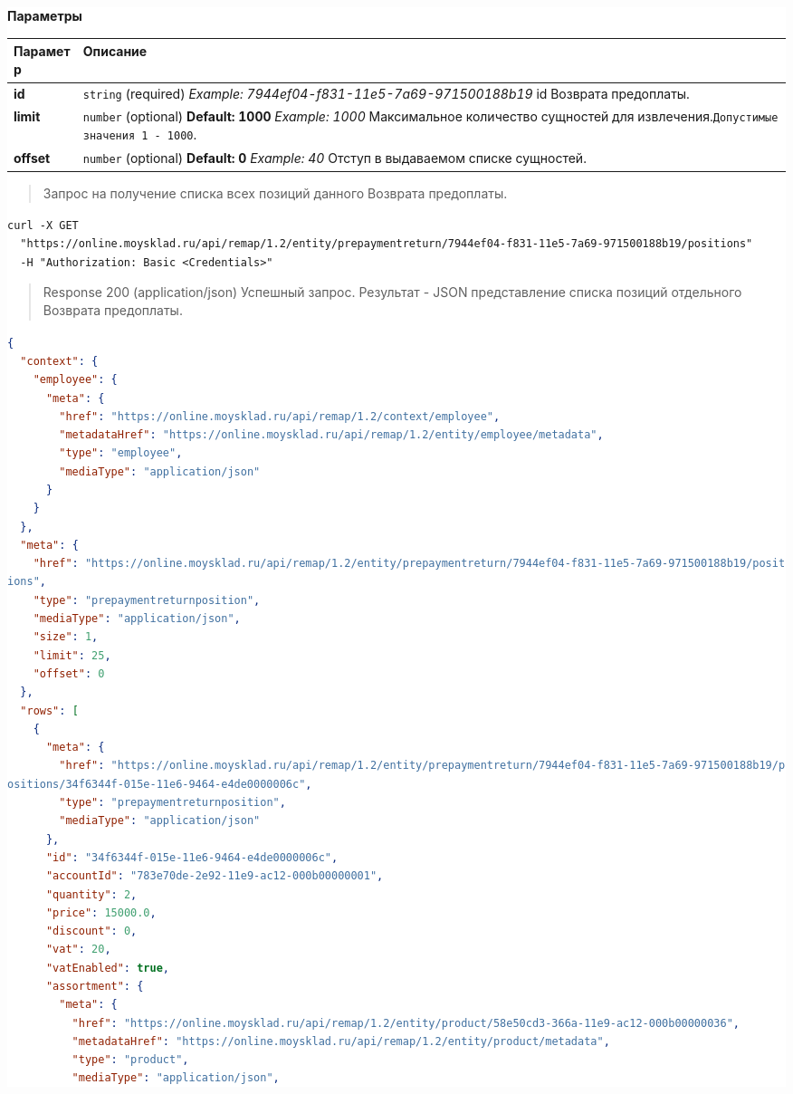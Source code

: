 **Параметры**

| Параметр   | Описание                                                                                                                               |
| :--------- | :------------------------------------------------------------------------------------------------------------------------------------- |
| **id**     | `string` (required) *Example: 7944ef04-f831-11e5-7a69-971500188b19* id Возврата предоплаты.                                            |
| **limit**  | `number` (optional) **Default: 1000** *Example: 1000* Максимальное количество сущностей для извлечения.`Допустимые значения 1 - 1000`. |
| **offset** | `number` (optional) **Default: 0** *Example: 40* Отступ в выдаваемом списке сущностей.                                                 |

> Запрос на получение списка всех позиций данного Возврата предоплаты.

```shell
curl -X GET
  "https://online.moysklad.ru/api/remap/1.2/entity/prepaymentreturn/7944ef04-f831-11e5-7a69-971500188b19/positions"
  -H "Authorization: Basic <Credentials>"
```

> Response 200 (application/json)
Успешный запрос. Результат - JSON представление списка позиций отдельного Возврата предоплаты.

```json
{
  "context": {
    "employee": {
      "meta": {
        "href": "https://online.moysklad.ru/api/remap/1.2/context/employee",
        "metadataHref": "https://online.moysklad.ru/api/remap/1.2/entity/employee/metadata",
        "type": "employee",
        "mediaType": "application/json"
      }
    }
  },
  "meta": {
    "href": "https://online.moysklad.ru/api/remap/1.2/entity/prepaymentreturn/7944ef04-f831-11e5-7a69-971500188b19/positions",
    "type": "prepaymentreturnposition",
    "mediaType": "application/json",
    "size": 1,
    "limit": 25,
    "offset": 0
  },
  "rows": [
    {
      "meta": {
        "href": "https://online.moysklad.ru/api/remap/1.2/entity/prepaymentreturn/7944ef04-f831-11e5-7a69-971500188b19/positions/34f6344f-015e-11e6-9464-e4de0000006c",
        "type": "prepaymentreturnposition",
        "mediaType": "application/json"
      },
      "id": "34f6344f-015e-11e6-9464-e4de0000006c",
      "accountId": "783e70de-2e92-11e9-ac12-000b00000001",
      "quantity": 2,
      "price": 15000.0,
      "discount": 0,
      "vat": 20,
      "vatEnabled": true,
      "assortment": {
        "meta": {
          "href": "https://online.moysklad.ru/api/remap/1.2/entity/product/58e50cd3-366a-11e9-ac12-000b00000036",
          "metadataHref": "https://online.moysklad.ru/api/remap/1.2/entity/product/metadata",
          "type": "product",
          "mediaType": "application/json",
```